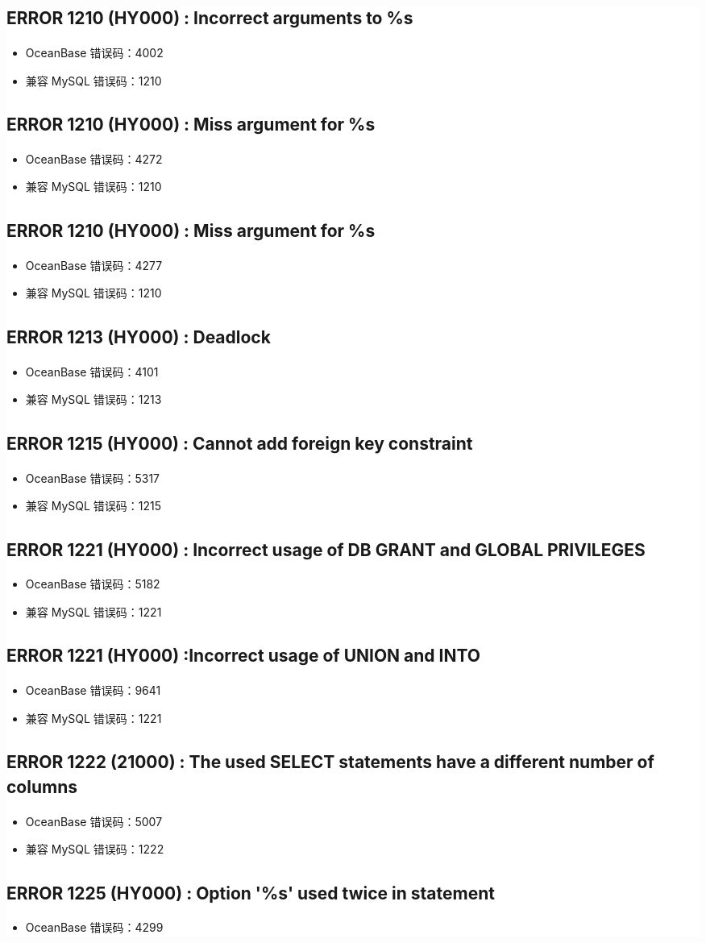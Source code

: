 ERROR 1210 (HY000) : Incorrect arguments to %s
-------------------------------------------------------------------

* OceanBase 错误码：4002

* 兼容 MySQL 错误码：1210

ERROR 1210 (HY000) : Miss argument for %s
--------------------------------------------------------------

* OceanBase 错误码：4272

* 兼容 MySQL 错误码：1210

ERROR 1210 (HY000) : Miss argument for %s
--------------------------------------------------------------

* OceanBase 错误码：4277

* 兼容 MySQL 错误码：1210

ERROR 1213 (HY000) : Deadlock
--------------------------------------------------

* OceanBase 错误码：4101

* 兼容 MySQL 错误码：1213

ERROR 1215 (HY000) : Cannot add foreign key constraint
---------------------------------------------------------------------------

* OceanBase 错误码：5317

* 兼容 MySQL 错误码：1215

ERROR 1221 (HY000) : Incorrect usage of DB GRANT and GLOBAL PRIVILEGES
-------------------------------------------------------------------------------------------

* OceanBase 错误码：5182

* 兼容 MySQL 错误码：1221

ERROR 1221 (HY000) :Incorrect usage of UNION and INTO
--------------------------------------------------------------------------

* OceanBase 错误码：9641

* 兼容 MySQL 错误码：1221

ERROR 1222 (21000) : The used SELECT statements have a different number of columns
-------------------------------------------------------------------------------------------------------

* OceanBase 错误码：5007

* 兼容 MySQL 错误码：1222

ERROR 1225 (HY000) : Option '%s' used twice in statement
-----------------------------------------------------------------------------

* OceanBase 错误码：4299
